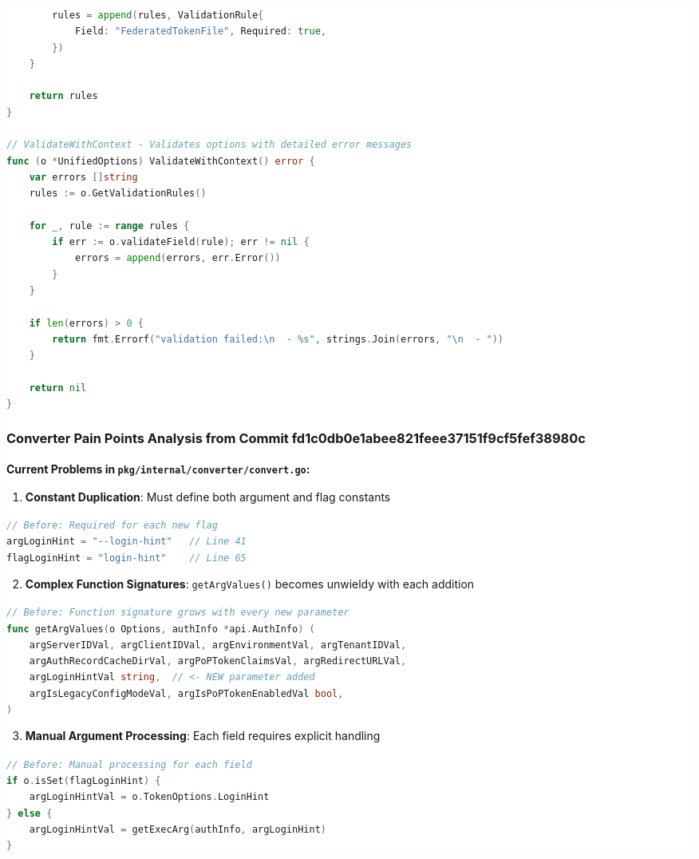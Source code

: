 ```go
        rules = append(rules, ValidationRule{
            Field: "FederatedTokenFile", Required: true,
        })
    }
    
    return rules
}

// ValidateWithContext - Validates options with detailed error messages
func (o *UnifiedOptions) ValidateWithContext() error {
    var errors []string
    rules := o.GetValidationRules()
    
    for _, rule := range rules {
        if err := o.validateField(rule); err != nil {
            errors = append(errors, err.Error())
        }
    }
    
    if len(errors) > 0 {
        return fmt.Errorf("validation failed:\n  - %s", strings.Join(errors, "\n  - "))
    }
    
    return nil
}
```

### Converter Pain Points Analysis from Commit fd1c0db0e1abee821feee37151f9cf5fef38980c

**Current Problems in `pkg/internal/converter/convert.go`:**

1. **Constant Duplication**: Must define both argument and flag constants
```go
// Before: Required for each new flag
argLoginHint = "--login-hint"   // Line 41
flagLoginHint = "login-hint"    // Line 65
```

2. **Complex Function Signatures**: `getArgValues()` becomes unwieldy with each addition
```go
// Before: Function signature grows with every new parameter
func getArgValues(o Options, authInfo *api.AuthInfo) (
    argServerIDVal, argClientIDVal, argEnvironmentVal, argTenantIDVal,
    argAuthRecordCacheDirVal, argPoPTokenClaimsVal, argRedirectURLVal,
    argLoginHintVal string,  // <- NEW parameter added
    argIsLegacyConfigModeVal, argIsPoPTokenEnabledVal bool,
)
```

3. **Manual Argument Processing**: Each field requires explicit handling
```go
// Before: Manual processing for each field
if o.isSet(flagLoginHint) {
    argLoginHintVal = o.TokenOptions.LoginHint
} else {
    argLoginHintVal = getExecArg(authInfo, argLoginHint)
}
```
